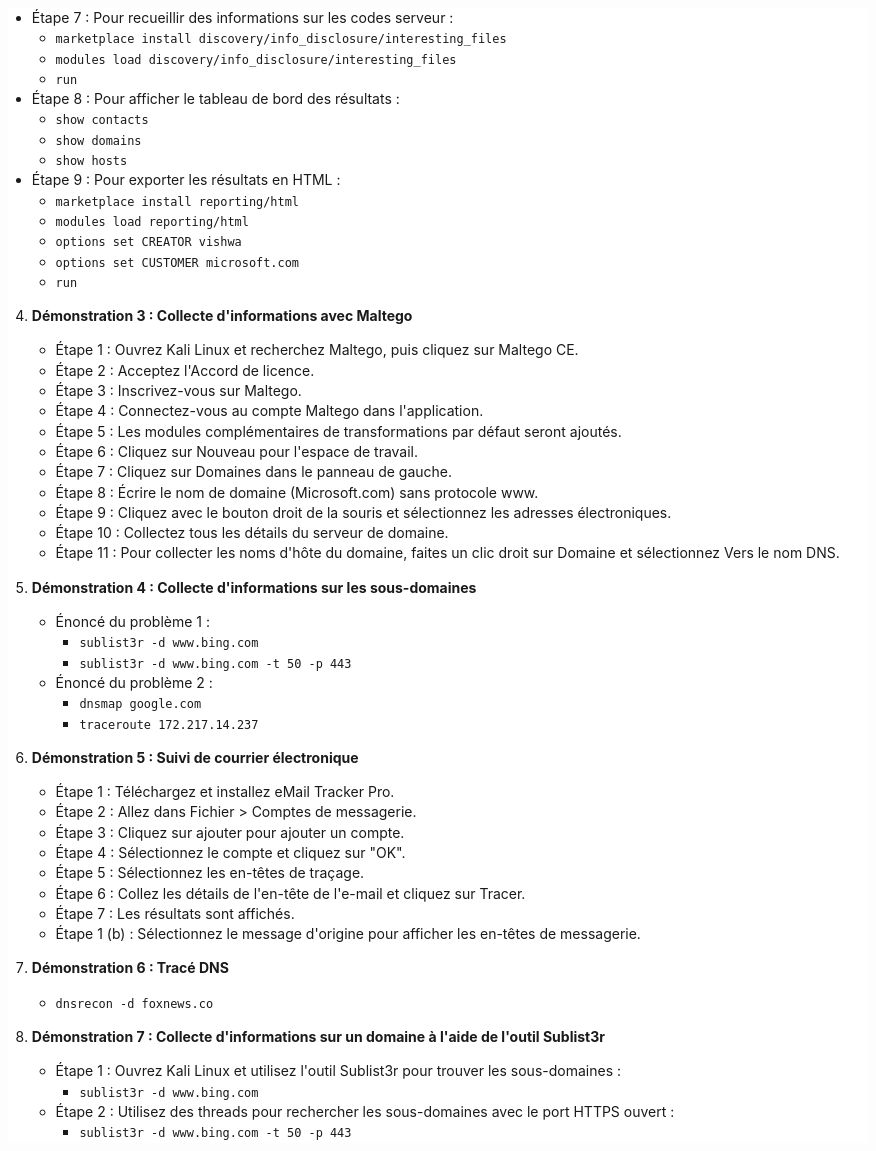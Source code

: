    - Étape 7 : Pour recueillir des informations sur les codes serveur :
     - `marketplace install discovery/info_disclosure/interesting_files`
     - `modules load discovery/info_disclosure/interesting_files`
     - `run`
   - Étape 8 : Pour afficher le tableau de bord des résultats :
     - `show contacts`
     - `show domains`
     - `show hosts`
   - Étape 9 : Pour exporter les résultats en HTML :
     - `marketplace install reporting/html`
     - `modules load reporting/html`
     - `options set CREATOR vishwa`
     - `options set CUSTOMER microsoft.com`
     - `run`

4. **Démonstration 3 : Collecte d'informations avec Maltego**
   - Étape 1 : Ouvrez Kali Linux et recherchez Maltego, puis cliquez sur Maltego CE.
   - Étape 2 : Acceptez l'Accord de licence.
   - Étape 3 : Inscrivez-vous sur Maltego.
   - Étape 4 : Connectez-vous au compte Maltego dans l'application.
   - Étape 5 : Les modules complémentaires de transformations par défaut seront ajoutés.
   - Étape 6 : Cliquez sur Nouveau pour l'espace de travail.
   - Étape 7 : Cliquez sur Domaines dans le panneau de gauche.
   - Étape 8 : Écrire le nom de domaine (Microsoft.com) sans protocole www.
   - Étape 9 : Cliquez avec le bouton droit de la souris et sélectionnez les adresses électroniques.
   - Étape 10 : Collectez tous les détails du serveur de domaine.
   - Étape 11 : Pour collecter les noms d'hôte du domaine, faites un clic droit sur Domaine et sélectionnez Vers le nom DNS.

5. **Démonstration 4 : Collecte d'informations sur les sous-domaines**
   - Énoncé du problème 1 :
     - `sublist3r -d www.bing.com`
     - `sublist3r -d www.bing.com -t 50 -p 443`
   - Énoncé du problème 2 :
     - `dnsmap google.com`
     - `traceroute 172.217.14.237`

6. **Démonstration 5 : Suivi de courrier électronique**
   - Étape 1 : Téléchargez et installez eMail Tracker Pro.
   - Étape 2 : Allez dans Fichier > Comptes de messagerie.
   - Étape 3 : Cliquez sur ajouter pour ajouter un compte.
   - Étape 4 : Sélectionnez le compte et cliquez sur "OK".
   - Étape 5 : Sélectionnez les en-têtes de traçage.
   - Étape 6 : Collez les détails de l'en-tête de l'e-mail et cliquez sur Tracer.
   - Étape 7 : Les résultats sont affichés.
   - Étape 1 (b) : Sélectionnez le message d'origine pour afficher les en-têtes de messagerie.

7. **Démonstration 6 : Tracé DNS**
   - `dnsrecon -d foxnews.co`

8. **Démonstration 7 : Collecte d'informations sur un domaine à l'aide de l'outil Sublist3r**
   - Étape 1 : Ouvrez Kali Linux et utilisez l'outil Sublist3r pour trouver les sous-domaines :
     - `sublist3r -d www.bing.com`
   - Étape 2 : Utilisez des threads pour rechercher les sous-domaines avec le port HTTPS ouvert :
     - `sublist3r -d www.bing.com -t 50 -p 443`
